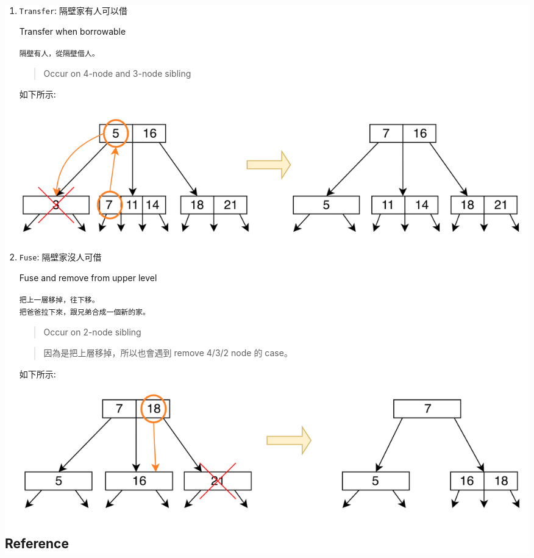 1. `Transfer`: 隔壁家有人可以借

    Transfer when borrowable

    ```
    隔壁有人，從隔壁借人。
    ```

    > Occur on 4-node and 3-node sibling

    如下所示:

    ![](images/2-3-4_tree_remove_transfer.png)


2. `Fuse`: 隔壁家沒人可借

    Fuse and remove from upper level

    ```
    把上一層移掉，往下移。
    把爸爸拉下來，跟兄弟合成一個新的家。
    ```

    > Occur on 2-node sibling

    > 因為是把上層移掉，所以也會遇到 remove 4/3/2 node 的 case。

    如下所示:

    ![](images/2-3-4_tree_remove_fuse.png)

## Reference
